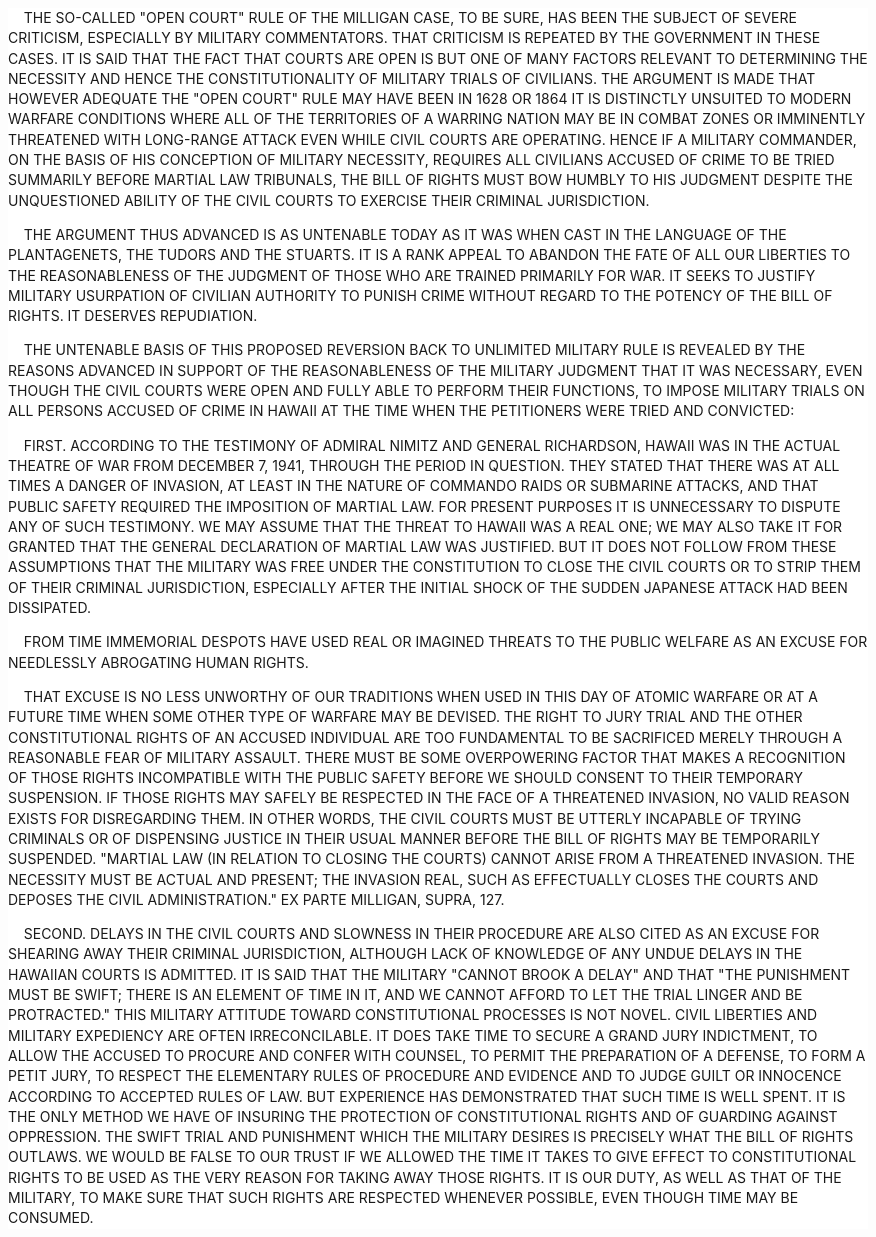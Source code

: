     THE SO-CALLED "OPEN COURT" RULE OF THE MILLIGAN CASE, TO BE SURE, HAS BEEN THE SUBJECT OF SEVERE CRITICISM, ESPECIALLY BY MILITARY COMMENTATORS.  THAT CRITICISM IS REPEATED BY THE GOVERNMENT IN THESE CASES.  IT IS SAID THAT THE FACT THAT COURTS ARE OPEN IS BUT ONE OF MANY FACTORS RELEVANT TO DETERMINING THE NECESSITY AND HENCE THE CONSTITUTIONALITY OF MILITARY TRIALS OF CIVILIANS.  THE ARGUMENT IS MADE THAT HOWEVER ADEQUATE THE "OPEN COURT" RULE MAY HAVE BEEN IN 1628 OR 1864 IT IS DISTINCTLY UNSUITED TO MODERN WARFARE CONDITIONS WHERE ALL OF THE TERRITORIES OF A WARRING NATION MAY BE IN COMBAT ZONES OR IMMINENTLY THREATENED WITH LONG-RANGE ATTACK EVEN WHILE CIVIL COURTS ARE OPERATING.  HENCE IF A MILITARY COMMANDER, ON THE BASIS OF HIS CONCEPTION OF MILITARY NECESSITY, REQUIRES ALL CIVILIANS ACCUSED OF CRIME TO BE TRIED SUMMARILY BEFORE MARTIAL LAW TRIBUNALS, THE BILL OF RIGHTS MUST BOW HUMBLY TO HIS JUDGMENT DESPITE THE UNQUESTIONED ABILITY OF THE CIVIL COURTS TO EXERCISE THEIR CRIMINAL JURISDICTION.

    THE ARGUMENT THUS ADVANCED IS AS UNTENABLE TODAY AS IT WAS WHEN CAST IN THE LANGUAGE OF THE PLANTAGENETS, THE TUDORS AND THE STUARTS.  IT IS A RANK APPEAL TO ABANDON THE FATE OF ALL OUR LIBERTIES TO THE REASONABLENESS OF THE JUDGMENT OF THOSE WHO ARE TRAINED PRIMARILY FOR WAR.  IT SEEKS TO JUSTIFY MILITARY USURPATION OF CIVILIAN AUTHORITY TO PUNISH CRIME WITHOUT REGARD TO THE POTENCY OF THE BILL OF RIGHTS.  IT DESERVES REPUDIATION.

    THE UNTENABLE BASIS OF THIS PROPOSED REVERSION BACK TO UNLIMITED MILITARY RULE IS REVEALED BY THE REASONS ADVANCED IN SUPPORT OF THE REASONABLENESS OF THE MILITARY JUDGMENT THAT IT WAS NECESSARY, EVEN THOUGH THE CIVIL COURTS WERE OPEN AND FULLY ABLE TO PERFORM THEIR FUNCTIONS, TO IMPOSE MILITARY TRIALS ON ALL PERSONS ACCUSED OF CRIME IN HAWAII AT THE TIME WHEN THE PETITIONERS WERE TRIED AND CONVICTED:

    FIRST.  ACCORDING TO THE TESTIMONY OF ADMIRAL NIMITZ AND GENERAL RICHARDSON, HAWAII WAS IN THE ACTUAL THEATRE OF WAR FROM DECEMBER 7, 1941, THROUGH THE PERIOD IN QUESTION.  THEY STATED THAT THERE WAS AT ALL TIMES A DANGER OF INVASION, AT LEAST IN THE NATURE OF COMMANDO RAIDS OR SUBMARINE ATTACKS, AND THAT PUBLIC SAFETY REQUIRED THE IMPOSITION OF MARTIAL LAW.  FOR PRESENT PURPOSES IT IS UNNECESSARY TO DISPUTE ANY OF SUCH TESTIMONY.  WE MAY ASSUME THAT THE THREAT TO HAWAII WAS A REAL ONE; WE MAY ALSO TAKE IT FOR GRANTED THAT THE GENERAL DECLARATION OF MARTIAL LAW WAS JUSTIFIED.  BUT IT DOES NOT FOLLOW FROM THESE ASSUMPTIONS THAT THE MILITARY WAS FREE UNDER THE CONSTITUTION TO CLOSE THE CIVIL COURTS OR TO STRIP THEM OF THEIR CRIMINAL JURISDICTION, ESPECIALLY AFTER THE INITIAL SHOCK OF THE SUDDEN JAPANESE ATTACK HAD BEEN DISSIPATED.

    FROM TIME IMMEMORIAL DESPOTS HAVE USED REAL OR IMAGINED THREATS TO THE PUBLIC WELFARE AS AN EXCUSE FOR NEEDLESSLY ABROGATING HUMAN RIGHTS.

    THAT EXCUSE IS NO LESS UNWORTHY OF OUR TRADITIONS WHEN USED IN THIS DAY OF ATOMIC WARFARE OR AT A FUTURE TIME WHEN SOME OTHER TYPE OF WARFARE MAY BE DEVISED.  THE RIGHT TO JURY TRIAL AND THE OTHER CONSTITUTIONAL RIGHTS OF AN ACCUSED INDIVIDUAL ARE TOO FUNDAMENTAL TO BE SACRIFICED MERELY THROUGH A REASONABLE FEAR OF MILITARY ASSAULT.  THERE MUST BE SOME OVERPOWERING FACTOR THAT MAKES A RECOGNITION OF THOSE RIGHTS INCOMPATIBLE WITH THE PUBLIC SAFETY BEFORE WE SHOULD CONSENT TO THEIR TEMPORARY SUSPENSION.  IF THOSE RIGHTS MAY SAFELY BE RESPECTED IN THE FACE OF A THREATENED INVASION, NO VALID REASON EXISTS FOR DISREGARDING THEM.  IN OTHER WORDS, THE CIVIL COURTS MUST BE UTTERLY INCAPABLE OF TRYING CRIMINALS OR OF DISPENSING JUSTICE IN THEIR USUAL MANNER BEFORE THE BILL OF RIGHTS MAY BE TEMPORARILY SUSPENDED.  "MARTIAL LAW (IN RELATION TO CLOSING THE COURTS) CANNOT ARISE FROM A THREATENED INVASION.  THE NECESSITY MUST BE ACTUAL AND PRESENT; THE INVASION REAL, SUCH AS EFFECTUALLY CLOSES THE COURTS AND DEPOSES THE CIVIL ADMINISTRATION."  EX PARTE MILLIGAN, SUPRA, 127.

    SECOND.  DELAYS IN THE CIVIL COURTS AND SLOWNESS IN THEIR PROCEDURE ARE ALSO CITED AS AN EXCUSE FOR SHEARING AWAY THEIR CRIMINAL JURISDICTION, ALTHOUGH LACK OF KNOWLEDGE OF ANY UNDUE DELAYS IN THE HAWAIIAN COURTS IS ADMITTED.  IT IS SAID THAT THE MILITARY "CANNOT BROOK A DELAY" AND THAT "THE PUNISHMENT MUST BE SWIFT; THERE IS AN ELEMENT OF TIME IN IT, AND WE CANNOT AFFORD TO LET THE TRIAL LINGER AND BE PROTRACTED."  THIS MILITARY ATTITUDE TOWARD CONSTITUTIONAL PROCESSES IS NOT NOVEL.  CIVIL LIBERTIES AND MILITARY EXPEDIENCY ARE OFTEN IRRECONCILABLE.  IT DOES TAKE TIME TO SECURE A GRAND JURY INDICTMENT, TO ALLOW THE ACCUSED TO PROCURE AND CONFER WITH COUNSEL, TO PERMIT THE PREPARATION OF A DEFENSE, TO FORM A PETIT JURY, TO RESPECT THE ELEMENTARY RULES OF PROCEDURE AND EVIDENCE AND TO JUDGE GUILT OR INNOCENCE ACCORDING TO ACCEPTED RULES OF LAW.  BUT EXPERIENCE HAS DEMONSTRATED THAT SUCH TIME IS WELL SPENT.  IT IS THE ONLY METHOD WE HAVE OF INSURING THE PROTECTION OF CONSTITUTIONAL RIGHTS AND OF GUARDING AGAINST OPPRESSION.  THE SWIFT TRIAL AND PUNISHMENT WHICH THE MILITARY DESIRES IS PRECISELY WHAT THE BILL OF RIGHTS OUTLAWS.  WE WOULD BE FALSE TO OUR TRUST IF WE ALLOWED THE TIME IT TAKES TO GIVE EFFECT TO CONSTITUTIONAL RIGHTS TO BE USED AS THE VERY REASON FOR TAKING AWAY THOSE RIGHTS.  IT IS OUR DUTY, AS WELL AS THAT OF THE MILITARY, TO MAKE SURE THAT SUCH RIGHTS ARE RESPECTED WHENEVER POSSIBLE, EVEN THOUGH TIME MAY BE CONSUMED.
